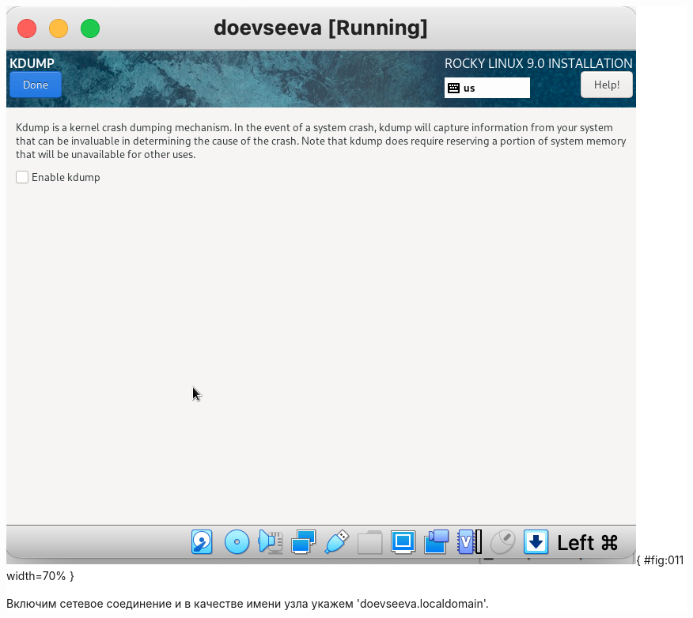 ![Отключение KDUMP](../screenshots/11.png){ #fig:011 width=70% }

Включим сетевое соединение и в качестве имени узла укажем 'doevseeva.localdomain'.
